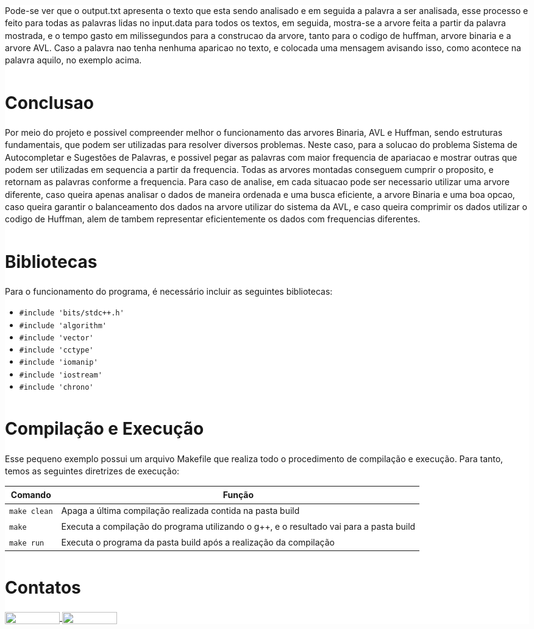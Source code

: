 
   Pode-se ver que o output.txt apresenta o texto que esta sendo analisado e em seguida a palavra a ser analisada, esse processo e feito para todas as palavras lidas no input.data para todos os textos, em seguida, mostra-se a arvore feita a partir da palavra mostrada, e o tempo gasto em milissegundos para a construcao da arvore, tanto para o codigo de huffman, arvore binaria e a arvore AVL. Caso a palavra nao tenha nenhuma aparicao no texto, e colocada uma mensagem avisando isso, como acontece na palavra aquilo, no exemplo acima. 

# Conclusao
  Por meio do projeto e possivel compreender melhor o funcionamento das arvores Binaria, AVL e Huffman, sendo estruturas fundamentais, que podem ser utilizadas para resolver diversos problemas. Neste caso, para a solucao do problema Sistema de Autocompletar e Sugestões de Palavras, e possivel pegar as palavras com maior frequencia de apariacao e mostrar outras que podem ser utilizadas em sequencia a partir da frequencia. Todas as arvores montadas conseguem cumprir o proposito, e retornam as palavras conforme a frequencia. Para caso de analise, em cada situacao pode ser necessario utilizar uma arvore diferente, caso queira apenas analisar o dados de maneira ordenada e uma busca eficiente, a arvore Binaria e uma boa opcao, caso queira garantir o balanceamento dos dados na arvore utilizar do sistema da AVL, e caso queira comprimir os dados utilizar o codigo de Huffman, alem de tambem representar eficientemente os dados com frequencias diferentes.
 # Bibliotecas 
<p>Para o funcionamento do programa, é necessário incluir as seguintes bibliotecas: 
<ul>
    <li><code>#include 'bits/stdc++.h'</code></li>
    <li><code>#include 'algorithm'</code></li>
    <li><code>#include 'vector'</code></li>
    <li><code>#include 'cctype'</code></li>
    <li><code>#include 'iomanip'</code></li>
    <li><code>#include 'iostream'</code></li>
    <li><code>#include 'chrono'</code></li>
</ul>

# Compilação e Execução

Esse pequeno exemplo possui um arquivo Makefile que realiza todo o procedimento de compilação e execução. Para tanto, temos as seguintes diretrizes de execução:


| Comando                |  Função                                                                                           |                     
| -----------------------| ------------------------------------------------------------------------------------------------- |
|  `make clean`          | Apaga a última compilação realizada contida na pasta build                                        |
|  `make`                | Executa a compilação do programa utilizando o g++, e o resultado vai para a pasta build           |
|  `make run`            | Executa o programa da pasta build após a realização da compilação                                 |


# Contatos

<div style="display: inline-block;">
<a href="https://t.me/felipewom">
<img align="center" height="20px" width="90px" src="https://img.shields.io/badge/Telegram-2CA5E0?style=for-the-badge&logo=telegram&logoColor=white"/> 
</a>

<a href="https://www.linkedin.com/in/felipe-werneck-93520a209">
<img align="center" height="20px" width="90px" src="https://img.shields.io/badge/LinkedIn-0077B5?style=for-the-badge&logo=linkedin&logoColor=white"/>
</a>

</div>

<p> </p>
